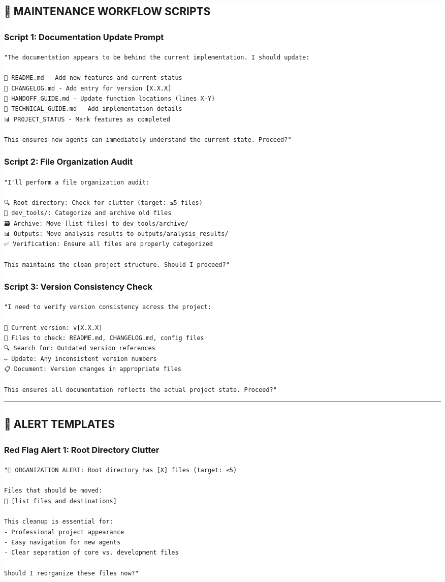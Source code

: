 
## 🔄 **MAINTENANCE WORKFLOW SCRIPTS**

### **Script 1: Documentation Update Prompt**
```
"The documentation appears to be behind the current implementation. I should update:

📖 README.md - Add new features and current status
📝 CHANGELOG.md - Add entry for version [X.X.X]
🤝 HANDOFF_GUIDE.md - Update function locations (lines X-Y)
🔧 TECHNICAL_GUIDE.md - Add implementation details
📊 PROJECT_STATUS - Mark features as completed

This ensures new agents can immediately understand the current state. Proceed?"
```

### **Script 2: File Organization Audit**
```
"I'll perform a file organization audit:

🔍 Root directory: Check for clutter (target: ≤5 files)
📂 dev_tools/: Categorize and archive old files
🗃️ Archive: Move [list files] to dev_tools/archive/
📊 Outputs: Move analysis results to outputs/analysis_results/
✅ Verification: Ensure all files are properly categorized

This maintains the clean project structure. Should I proceed?"
```

### **Script 3: Version Consistency Check**
```
"I need to verify version consistency across the project:

🔢 Current version: v[X.X.X]
📄 Files to check: README.md, CHANGELOG.md, config files
🔍 Search for: Outdated version references
✏️ Update: Any inconsistent version numbers
📋 Document: Version changes in appropriate files

This ensures all documentation reflects the actual project state. Proceed?"
```

---

## 🚨 **ALERT TEMPLATES**

### **Red Flag Alert 1: Root Directory Clutter**
```
"🚨 ORGANIZATION ALERT: Root directory has [X] files (target: ≤5)

Files that should be moved:
📁 [list files and destinations]

This cleanup is essential for:
- Professional project appearance
- Easy navigation for new agents
- Clear separation of core vs. development files

Should I reorganize these files now?"
```
